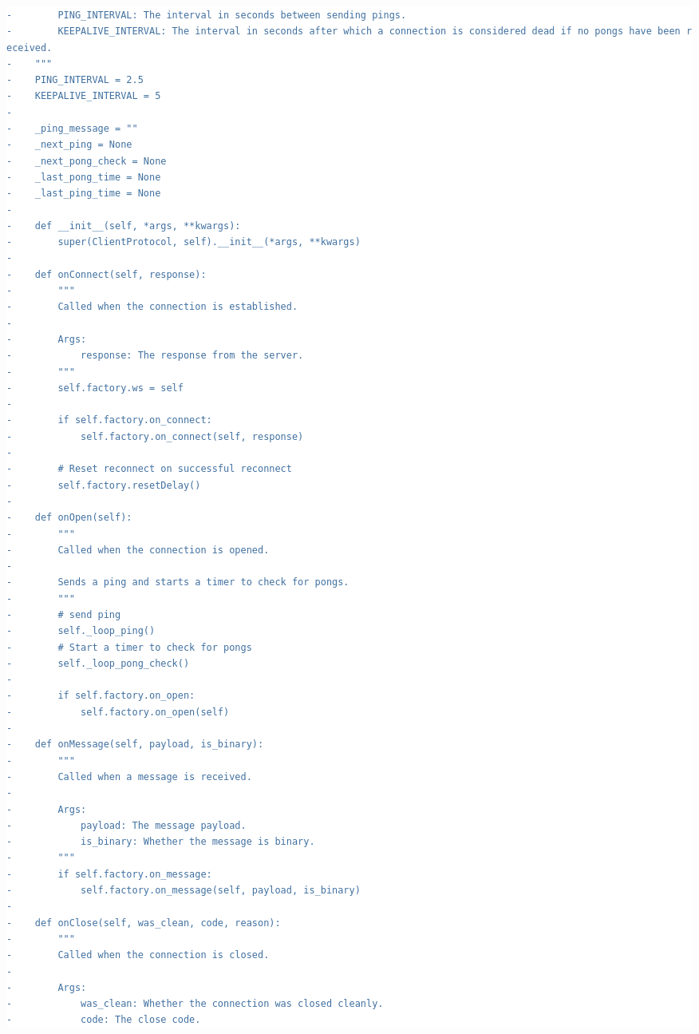 ```diff
-        PING_INTERVAL: The interval in seconds between sending pings.
-        KEEPALIVE_INTERVAL: The interval in seconds after which a connection is considered dead if no pongs have been received.
-    """
-    PING_INTERVAL = 2.5
-    KEEPALIVE_INTERVAL = 5
-
-    _ping_message = ""
-    _next_ping = None
-    _next_pong_check = None
-    _last_pong_time = None
-    _last_ping_time = None
-
-    def __init__(self, *args, **kwargs):
-        super(ClientProtocol, self).__init__(*args, **kwargs)
-
-    def onConnect(self, response):  
-        """
-        Called when the connection is established.
-
-        Args:
-            response: The response from the server.
-        """
-        self.factory.ws = self
-
-        if self.factory.on_connect:
-            self.factory.on_connect(self, response)
-
-        # Reset reconnect on successful reconnect
-        self.factory.resetDelay()
-
-    def onOpen(self):  
-        """
-        Called when the connection is opened.
-
-        Sends a ping and starts a timer to check for pongs.
-        """
-        # send ping
-        self._loop_ping()
-        # Start a timer to check for pongs
-        self._loop_pong_check()
-
-        if self.factory.on_open:
-            self.factory.on_open(self)
-
-    def onMessage(self, payload, is_binary):  
-        """
-        Called when a message is received.
-
-        Args:
-            payload: The message payload.
-            is_binary: Whether the message is binary.
-        """
-        if self.factory.on_message:
-            self.factory.on_message(self, payload, is_binary)
-
-    def onClose(self, was_clean, code, reason):  
-        """
-        Called when the connection is closed.
-
-        Args:
-            was_clean: Whether the connection was closed cleanly.
-            code: The close code.
```